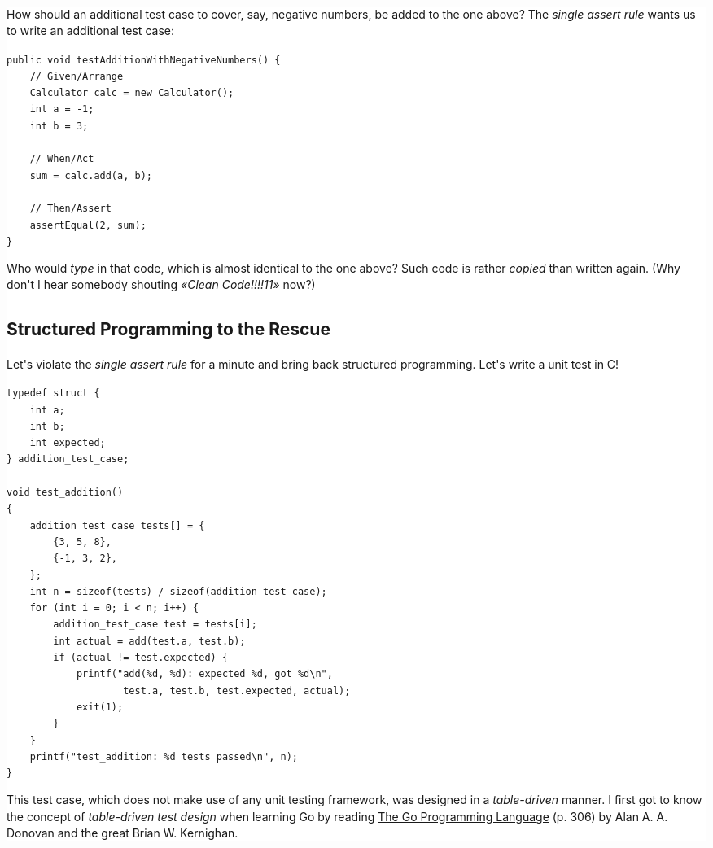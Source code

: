 How should an additional test case to cover, say, negative numbers, be added to
the one above? The _single assert rule_ wants us to write an additional test
case:

    public void testAdditionWithNegativeNumbers() {
        // Given/Arrange
        Calculator calc = new Calculator();
        int a = -1;
        int b = 3;

        // When/Act
        sum = calc.add(a, b);

        // Then/Assert
        assertEqual(2, sum);
    }

Who would _type_ in that code, which is almost identical to the one above? Such
code is rather _copied_ than written again. (Why don't I hear somebody shouting
_«Clean Code!!!!11»_ now?)

## Structured Programming to the Rescue

Let's violate the _single assert rule_ for a minute and bring back structured
programming. Let's write a unit test in C!

    typedef struct {
        int a;
        int b;
        int expected;
    } addition_test_case;

    void test_addition()
    {
        addition_test_case tests[] = {
            {3, 5, 8},
            {-1, 3, 2},
        };
        int n = sizeof(tests) / sizeof(addition_test_case);
        for (int i = 0; i < n; i++) {
            addition_test_case test = tests[i];
            int actual = add(test.a, test.b);
            if (actual != test.expected) {
                printf("add(%d, %d): expected %d, got %d\n",
                        test.a, test.b, test.expected, actual);
                exit(1);
            }
        }
        printf("test_addition: %d tests passed\n", n);
    }

This test case, which does not make use of any unit testing framework, was
designed in a _table-driven_ manner. I first got to know the concept of
_table-driven test design_ when learning Go by reading [The Go Programming
Language](http://www.gopl.io/) (p. 306) by Alan A. A. Donovan and the great
Brian W. Kernighan.
